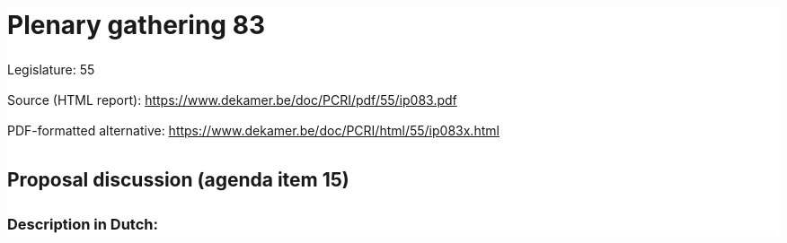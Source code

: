 # Plenary gathering 83

Legislature: 55

Source (HTML report): https://www.dekamer.be/doc/PCRI/pdf/55/ip083.pdf

PDF-formatted alternative: https://www.dekamer.be/doc/PCRI/html/55/ip083x.html

## Proposal discussion (agenda item 15)

### Description in Dutch:
